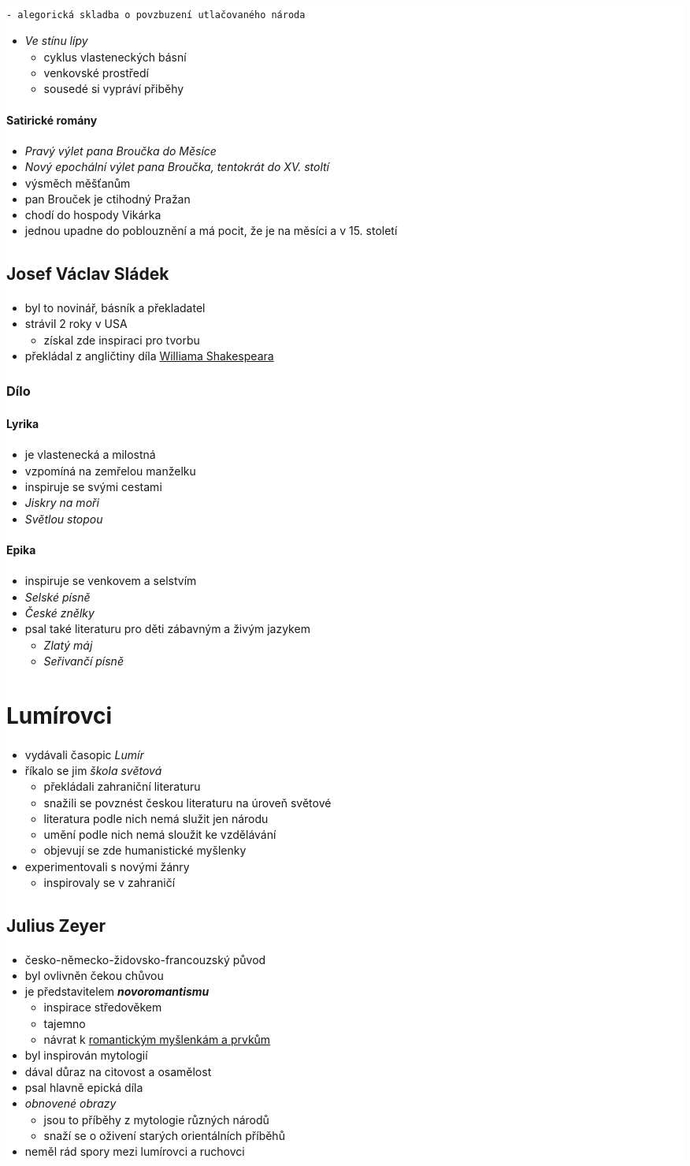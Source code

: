     - alegorická skladba o povzbuzení utlačovaného národa
- *Ve stínu lípy*
    - cyklus vlasteneckých básní
    - venkovské prostředí
    - sousedé si vypráví přiběhy
#### Satirické romány
- *Pravý výlet pana Broučka do Měsíce*
- *Nový epochální výlet pana Broučka, tentokrát do XV. stoltí*
- výsměch měšťanům
- pan Brouček je ctihodný Pražan
- chodí do hospody Vikárka
- jednou upadne do poblouznění a má pocit, že je na měsíci a v 15. století
## Josef Václav Sládek
- byl to novinář, básník a překladatel
- strávil 2 roky v USA
    - získal zde inspiraci pro tvorbu
- překládal z angličtiny díla [Williama Shakespeara](/notes/school/czech/literature/literary-history/literature-of-the-renaissance-era#william-shakespeare)
### Dílo
#### Lyrika
- je vlastenecká a milostná
- vzpomíná na zemřelou manželku
- inspiruje se svými cestami
- *Jiskry na moři*
- *Světlou stopou*
#### Epika
- inspiruje se venkovem a selstvím
- *Selské písně*
- *České znělky*
- psal také literaturu pro děti zábavným a živým jazykem
    - *Zlatý máj*
    - *Seřivančí písně*
# Lumírovci
- vydávali časopic *Lumír*
- říkalo se jim *škola světová*
    - překládali zahraniční literaturu
    - snažili se povznést českou literaturu na úroveň světové
    - literatura podle nich nemá služit jen národu
    - umění podle nich nemá sloužit ke vzdělávání
    - objevují se zde humanistické myšlenky
- experimentovali s novými žánry
    - inspirovaly se v zahraničí
## Julius Zeyer
- česko-německo-židovsko-francouzský původ
- byl ovlivněn čekou chůvou
- je představitelem **_novoromantismu_**
    - inspirace středověkem
    - tajemno
    - návrat k [romantickým myšlenkám a prvkům](/notes/school/czech/literature/literary-history/literature-of-the-romantic-period#úvod)
- byl inspirován mytologií
- dával důraz na citovost a osamělost
- psal hlavně epická díla
- _obnovené obrazy_
    - jsou to příběhy z mytologie různých národů
    - snaží se o oživení starých orientálních příběhů
- neměl rád spory mezi lumírovci a ruchovci